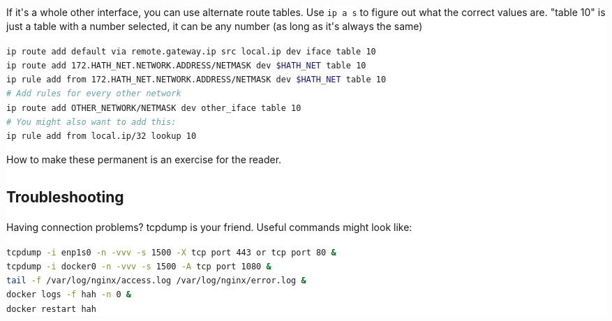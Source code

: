 If it's a whole other interface, you can use alternate route tables. Use `ip a s` to figure out what the correct values are. "table 10" is just a table with a number selected, it can be any number (as long as it's always the same)
````bash
ip route add default via remote.gateway.ip src local.ip dev iface table 10
ip route add 172.HATH_NET.NETWORK.ADDRESS/NETMASK dev $HATH_NET table 10
ip rule add from 172.HATH_NET.NETWORK.ADDRESS/NETMASK dev $HATH_NET table 10
# Add rules for every other network
ip route add OTHER_NETWORK/NETMASK dev other_iface table 10
# You might also want to add this:
ip rule add from local.ip/32 lookup 10
````

How to make these permanent is an exercise for the reader.

## Troubleshooting

Having connection problems? tcpdump is your friend. Useful commands might look like:
```bash
tcpdump -i enp1s0 -n -vvv -s 1500 -X tcp port 443 or tcp port 80 &
tcpdump -i docker0 -n -vvv -s 1500 -A tcp port 1080 &
tail -f /var/log/nginx/access.log /var/log/nginx/error.log &
docker logs -f hah -n 0 &
docker restart hah
```





